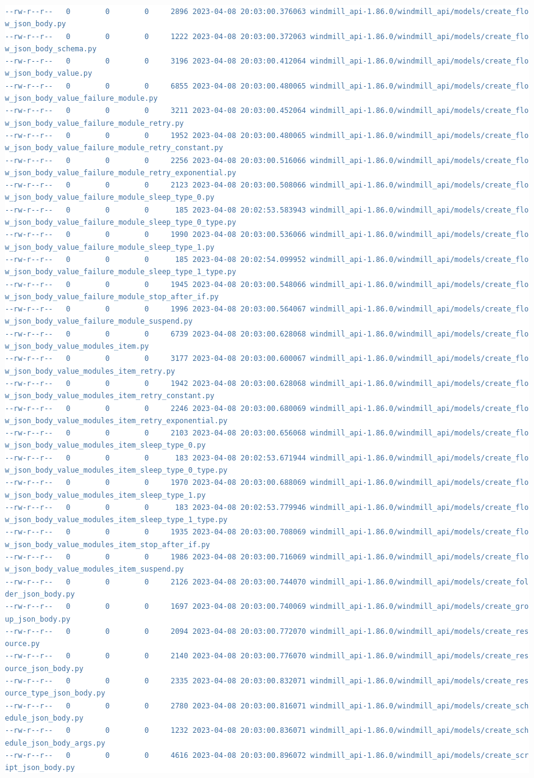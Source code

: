 ```diff
--rw-r--r--   0        0        0     2896 2023-04-08 20:03:00.376063 windmill_api-1.86.0/windmill_api/models/create_flow_json_body.py
--rw-r--r--   0        0        0     1222 2023-04-08 20:03:00.372063 windmill_api-1.86.0/windmill_api/models/create_flow_json_body_schema.py
--rw-r--r--   0        0        0     3196 2023-04-08 20:03:00.412064 windmill_api-1.86.0/windmill_api/models/create_flow_json_body_value.py
--rw-r--r--   0        0        0     6855 2023-04-08 20:03:00.480065 windmill_api-1.86.0/windmill_api/models/create_flow_json_body_value_failure_module.py
--rw-r--r--   0        0        0     3211 2023-04-08 20:03:00.452064 windmill_api-1.86.0/windmill_api/models/create_flow_json_body_value_failure_module_retry.py
--rw-r--r--   0        0        0     1952 2023-04-08 20:03:00.480065 windmill_api-1.86.0/windmill_api/models/create_flow_json_body_value_failure_module_retry_constant.py
--rw-r--r--   0        0        0     2256 2023-04-08 20:03:00.516066 windmill_api-1.86.0/windmill_api/models/create_flow_json_body_value_failure_module_retry_exponential.py
--rw-r--r--   0        0        0     2123 2023-04-08 20:03:00.508066 windmill_api-1.86.0/windmill_api/models/create_flow_json_body_value_failure_module_sleep_type_0.py
--rw-r--r--   0        0        0      185 2023-04-08 20:02:53.583943 windmill_api-1.86.0/windmill_api/models/create_flow_json_body_value_failure_module_sleep_type_0_type.py
--rw-r--r--   0        0        0     1990 2023-04-08 20:03:00.536066 windmill_api-1.86.0/windmill_api/models/create_flow_json_body_value_failure_module_sleep_type_1.py
--rw-r--r--   0        0        0      185 2023-04-08 20:02:54.099952 windmill_api-1.86.0/windmill_api/models/create_flow_json_body_value_failure_module_sleep_type_1_type.py
--rw-r--r--   0        0        0     1945 2023-04-08 20:03:00.548066 windmill_api-1.86.0/windmill_api/models/create_flow_json_body_value_failure_module_stop_after_if.py
--rw-r--r--   0        0        0     1996 2023-04-08 20:03:00.564067 windmill_api-1.86.0/windmill_api/models/create_flow_json_body_value_failure_module_suspend.py
--rw-r--r--   0        0        0     6739 2023-04-08 20:03:00.628068 windmill_api-1.86.0/windmill_api/models/create_flow_json_body_value_modules_item.py
--rw-r--r--   0        0        0     3177 2023-04-08 20:03:00.600067 windmill_api-1.86.0/windmill_api/models/create_flow_json_body_value_modules_item_retry.py
--rw-r--r--   0        0        0     1942 2023-04-08 20:03:00.628068 windmill_api-1.86.0/windmill_api/models/create_flow_json_body_value_modules_item_retry_constant.py
--rw-r--r--   0        0        0     2246 2023-04-08 20:03:00.680069 windmill_api-1.86.0/windmill_api/models/create_flow_json_body_value_modules_item_retry_exponential.py
--rw-r--r--   0        0        0     2103 2023-04-08 20:03:00.656068 windmill_api-1.86.0/windmill_api/models/create_flow_json_body_value_modules_item_sleep_type_0.py
--rw-r--r--   0        0        0      183 2023-04-08 20:02:53.671944 windmill_api-1.86.0/windmill_api/models/create_flow_json_body_value_modules_item_sleep_type_0_type.py
--rw-r--r--   0        0        0     1970 2023-04-08 20:03:00.688069 windmill_api-1.86.0/windmill_api/models/create_flow_json_body_value_modules_item_sleep_type_1.py
--rw-r--r--   0        0        0      183 2023-04-08 20:02:53.779946 windmill_api-1.86.0/windmill_api/models/create_flow_json_body_value_modules_item_sleep_type_1_type.py
--rw-r--r--   0        0        0     1935 2023-04-08 20:03:00.708069 windmill_api-1.86.0/windmill_api/models/create_flow_json_body_value_modules_item_stop_after_if.py
--rw-r--r--   0        0        0     1986 2023-04-08 20:03:00.716069 windmill_api-1.86.0/windmill_api/models/create_flow_json_body_value_modules_item_suspend.py
--rw-r--r--   0        0        0     2126 2023-04-08 20:03:00.744070 windmill_api-1.86.0/windmill_api/models/create_folder_json_body.py
--rw-r--r--   0        0        0     1697 2023-04-08 20:03:00.740069 windmill_api-1.86.0/windmill_api/models/create_group_json_body.py
--rw-r--r--   0        0        0     2094 2023-04-08 20:03:00.772070 windmill_api-1.86.0/windmill_api/models/create_resource.py
--rw-r--r--   0        0        0     2140 2023-04-08 20:03:00.776070 windmill_api-1.86.0/windmill_api/models/create_resource_json_body.py
--rw-r--r--   0        0        0     2335 2023-04-08 20:03:00.832071 windmill_api-1.86.0/windmill_api/models/create_resource_type_json_body.py
--rw-r--r--   0        0        0     2780 2023-04-08 20:03:00.816071 windmill_api-1.86.0/windmill_api/models/create_schedule_json_body.py
--rw-r--r--   0        0        0     1232 2023-04-08 20:03:00.836071 windmill_api-1.86.0/windmill_api/models/create_schedule_json_body_args.py
--rw-r--r--   0        0        0     4616 2023-04-08 20:03:00.896072 windmill_api-1.86.0/windmill_api/models/create_script_json_body.py
```